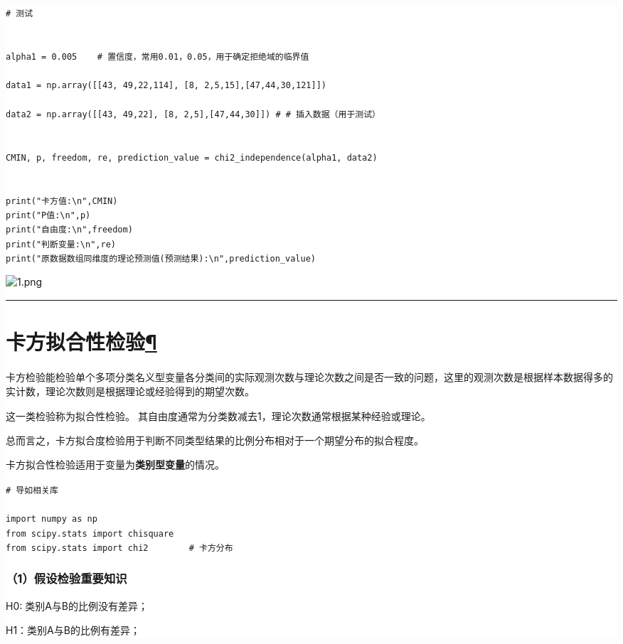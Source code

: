 
```
# 测试


alpha1 = 0.005    # 置信度，常用0.01，0.05，用于确定拒绝域的临界值

data1 = np.array([[43, 49,22,114], [8, 2,5,15],[47,44,30,121]]) 

data2 = np.array([[43, 49,22], [8, 2,5],[47,44,30]]) # # 插入数据（用于测试）


CMIN, p, freedom, re, prediction_value = chi2_independence(alpha1, data2)


print("卡方值:\n",CMIN)
print("P值:\n",p)
print("自由度:\n",freedom)
print("判断变量:\n",re)
print("原数据数组同维度的理论预测值(预测结果):\n",prediction_value)
```
![1.png](https://upload-images.jianshu.io/upload_images/17476267-8f44085beff8d89e.png?imageMogr2/auto-orient/strip%7CimageView2/2/w/1240)


---

# 卡方拟合性检验[¶](http://localhost:8888/notebooks/%E5%8D%A1%E6%96%B9%E4%BC%98%E5%BA%A6%E6%A3%80%E6%B5%8B%20(Python%20%E5%AE%9E%E7%8E%B0)%20%20--%E5%9F%BA%E4%BA%8Ejupyter%E5%B9%B3%E5%8F%B0.ipynb#%E5%8D%A1%E6%96%B9%E6%8B%9F%E5%90%88%E6%80%A7%E6%A3%80%E9%AA%8C)

卡方检验能检验单个多项分类名义型变量各分类间的实际观测次数与理论次数之间是否一致的问题，这里的观测次数是根据样本数据得多的实计数，理论次数则是根据理论或经验得到的期望次数。

这一类检验称为拟合性检验。 其自由度通常为分类数减去1，理论次数通常根据某种经验或理论。

总而言之，卡方拟合度检验用于判断不同类型结果的比例分布相对于一个期望分布的拟合程度。

卡方拟合性检验适用于变量为**类别型变量**的情况。

```
# 导如相关库

import numpy as np
from scipy.stats import chisquare  
from scipy.stats import chi2        # 卡方分布
```


### （1）假设检验重要知识

H0: 类别A与B的比例没有差异；

H1：类别A与B的比例有差异；
